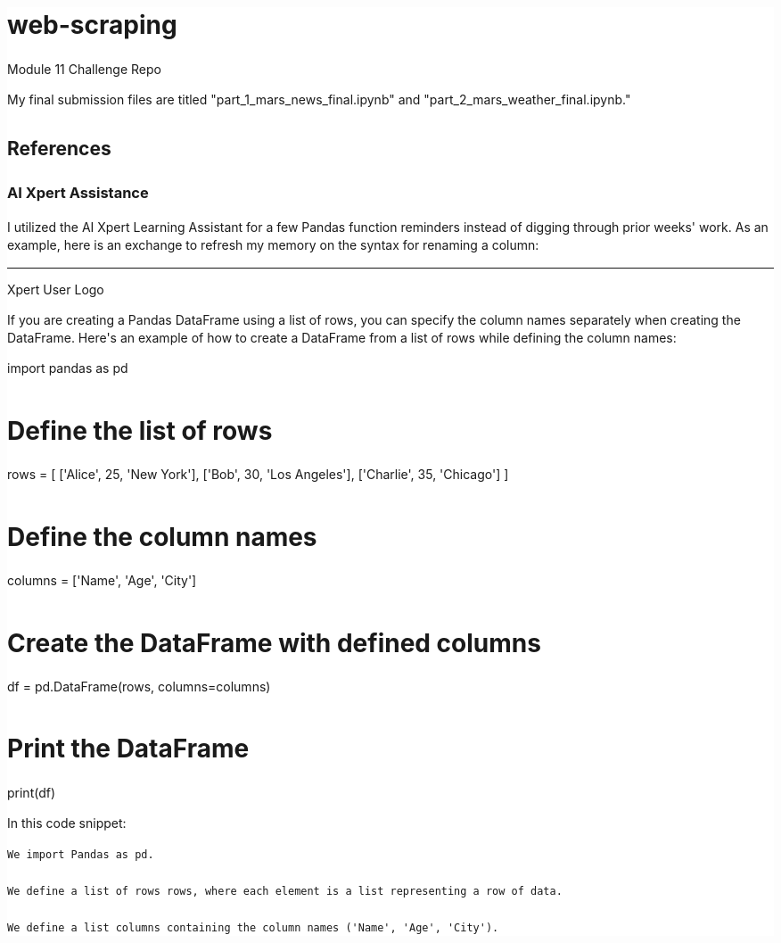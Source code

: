 # web-scraping
Module 11 Challenge Repo

My final submission files are titled "part_1_mars_news_final.ipynb" and "part_2_mars_weather_final.ipynb." 

## References

### AI Xpert Assistance

I utilized the AI Xpert Learning Assistant for a few Pandas function reminders instead of digging through prior weeks' work. As an example, here is an exchange to refresh my memory on the syntax for renaming a column:

--------


Xpert User Logo

If you are creating a Pandas DataFrame using a list of rows, you can specify the column names separately when creating the DataFrame. Here's an example of how to create a DataFrame from a list of rows while defining the column names:

import pandas as pd

# Define the list of rows
rows = [
    ['Alice', 25, 'New York'],
    ['Bob', 30, 'Los Angeles'],
    ['Charlie', 35, 'Chicago']
]

# Define the column names
columns = ['Name', 'Age', 'City']

# Create the DataFrame with defined columns
df = pd.DataFrame(rows, columns=columns)

# Print the DataFrame
print(df)


In this code snippet:


    We import Pandas as pd.

    We define a list of rows rows, where each element is a list representing a row of data.

    We define a list columns containing the column names ('Name', 'Age', 'City').
